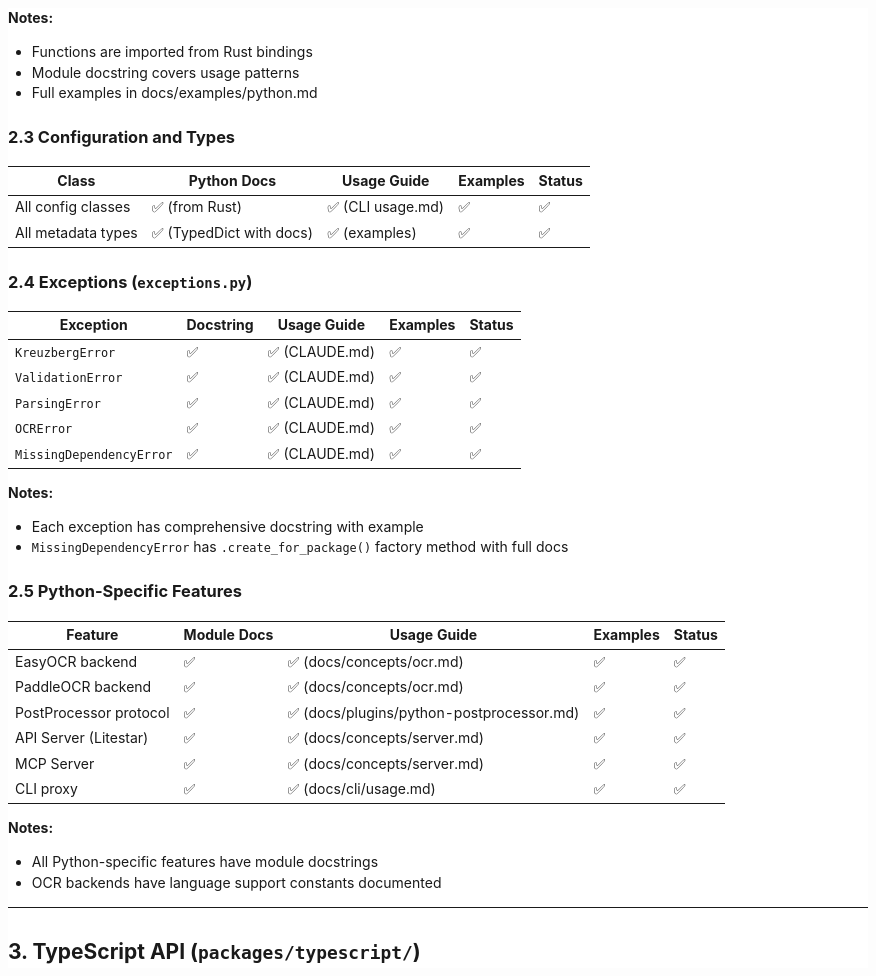 **Notes:**
- Functions are imported from Rust bindings
- Module docstring covers usage patterns
- Full examples in docs/examples/python.md

### 2.3 Configuration and Types

| Class | Python Docs | Usage Guide | Examples | Status |
|-------|-------------|-------------|----------|--------|
| All config classes | ✅ (from Rust) | ✅ (CLI usage.md) | ✅ | ✅ |
| All metadata types | ✅ (TypedDict with docs) | ✅ (examples) | ✅ | ✅ |

### 2.4 Exceptions (`exceptions.py`)

| Exception | Docstring | Usage Guide | Examples | Status |
|-----------|-----------|-------------|----------|--------|
| `KreuzbergError` | ✅ | ✅ (CLAUDE.md) | ✅ | ✅ |
| `ValidationError` | ✅ | ✅ (CLAUDE.md) | ✅ | ✅ |
| `ParsingError` | ✅ | ✅ (CLAUDE.md) | ✅ | ✅ |
| `OCRError` | ✅ | ✅ (CLAUDE.md) | ✅ | ✅ |
| `MissingDependencyError` | ✅ | ✅ (CLAUDE.md) | ✅ | ✅ |

**Notes:**
- Each exception has comprehensive docstring with example
- `MissingDependencyError` has `.create_for_package()` factory method with full docs

### 2.5 Python-Specific Features

| Feature | Module Docs | Usage Guide | Examples | Status |
|---------|-------------|-------------|----------|--------|
| EasyOCR backend | ✅ | ✅ (docs/concepts/ocr.md) | ✅ | ✅ |
| PaddleOCR backend | ✅ | ✅ (docs/concepts/ocr.md) | ✅ | ✅ |
| PostProcessor protocol | ✅ | ✅ (docs/plugins/python-postprocessor.md) | ✅ | ✅ |
| API Server (Litestar) | ✅ | ✅ (docs/concepts/server.md) | ✅ | ✅ |
| MCP Server | ✅ | ✅ (docs/concepts/server.md) | ✅ | ✅ |
| CLI proxy | ✅ | ✅ (docs/cli/usage.md) | ✅ | ✅ |

**Notes:**
- All Python-specific features have module docstrings
- OCR backends have language support constants documented

---

## 3. TypeScript API (`packages/typescript/`)
